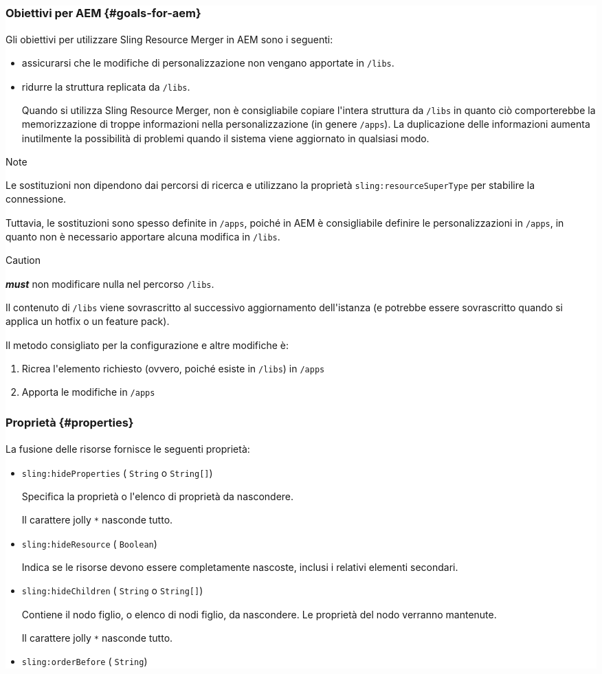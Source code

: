 ### Obiettivi per AEM {#goals-for-aem}

Gli obiettivi per utilizzare Sling Resource Merger in AEM sono i seguenti:

* assicurarsi che le modifiche di personalizzazione non vengano apportate in `/libs`.
* ridurre la struttura replicata da `/libs`.

  Quando si utilizza Sling Resource Merger, non è consigliabile copiare l&#39;intera struttura da `/libs` in quanto ciò comporterebbe la memorizzazione di troppe informazioni nella personalizzazione (in genere `/apps`). La duplicazione delle informazioni aumenta inutilmente la possibilità di problemi quando il sistema viene aggiornato in qualsiasi modo.

>[!NOTE]
>
>Le sostituzioni non dipendono dai percorsi di ricerca e utilizzano la proprietà `sling:resourceSuperType` per stabilire la connessione.
>
>Tuttavia, le sostituzioni sono spesso definite in `/apps`, poiché in AEM è consigliabile definire le personalizzazioni in `/apps`, in quanto non è necessario apportare alcuna modifica in `/libs`.

>[!CAUTION]
>
>***must*** non modificare nulla nel percorso `/libs`.
>
>Il contenuto di `/libs` viene sovrascritto al successivo aggiornamento dell&#39;istanza (e potrebbe essere sovrascritto quando si applica un hotfix o un feature pack).
>
>Il metodo consigliato per la configurazione e altre modifiche è:
>
>1. Ricrea l&#39;elemento richiesto (ovvero, poiché esiste in `/libs`) in `/apps`
>
>1. Apporta le modifiche in `/apps`
>

### Proprietà {#properties}

La fusione delle risorse fornisce le seguenti proprietà:

* `sling:hideProperties` ( `String` o `String[]`)

  Specifica la proprietà o l&#39;elenco di proprietà da nascondere.

  Il carattere jolly `*` nasconde tutto.

* `sling:hideResource` ( `Boolean`)

  Indica se le risorse devono essere completamente nascoste, inclusi i relativi elementi secondari.

* `sling:hideChildren` ( `String` o `String[]`)

  Contiene il nodo figlio, o elenco di nodi figlio, da nascondere. Le proprietà del nodo verranno mantenute.

  Il carattere jolly `*` nasconde tutto.

* `sling:orderBefore` ( `String`)
